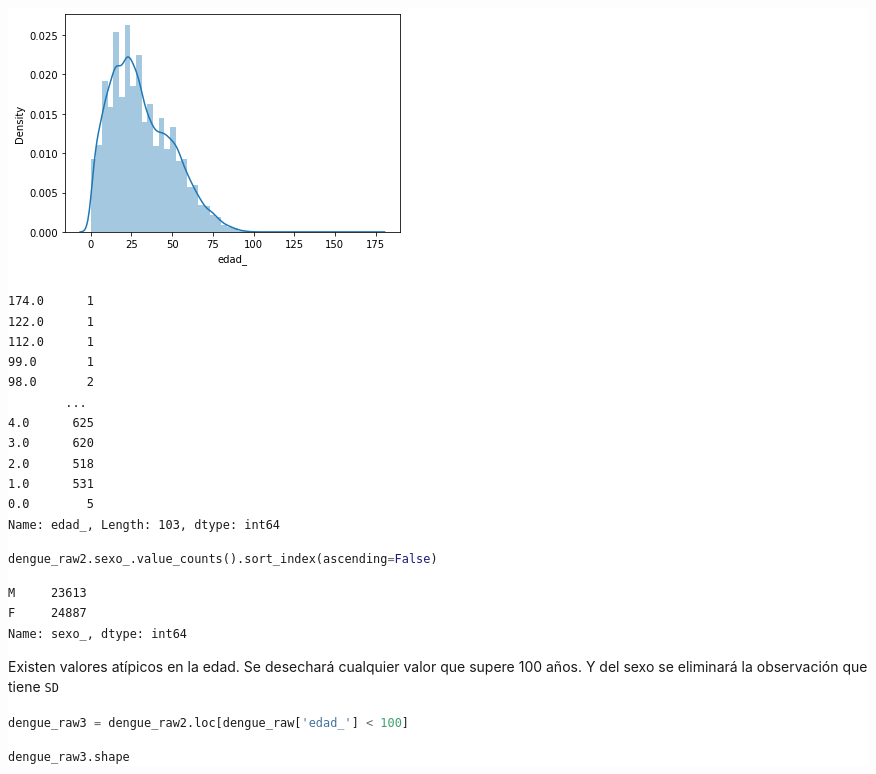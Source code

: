 ![png](output_25_0.png)
    





    174.0      1
    122.0      1
    112.0      1
    99.0       1
    98.0       2
            ... 
    4.0      625
    3.0      620
    2.0      518
    1.0      531
    0.0        5
    Name: edad_, Length: 103, dtype: int64




```python
dengue_raw2.sexo_.value_counts().sort_index(ascending=False)
```




    M     23613
    F     24887
    Name: sexo_, dtype: int64



Existen valores atípicos en la edad. Se desechará cualquier valor que supere 100 años. Y del sexo se eliminará la observación que tiene `SD`


```python
dengue_raw3 = dengue_raw2.loc[dengue_raw['edad_'] < 100]
```


```python
dengue_raw3.shape
```
